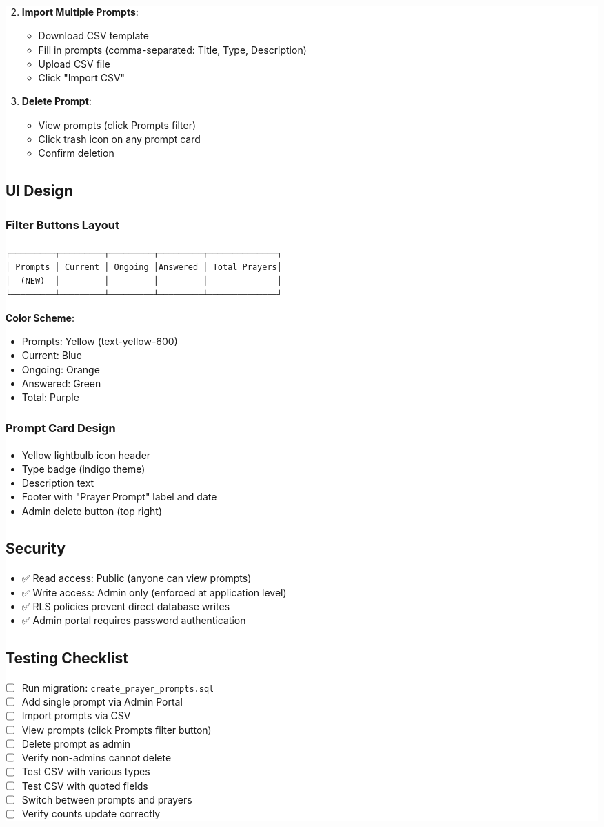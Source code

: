 2. **Import Multiple Prompts**:
   - Download CSV template
   - Fill in prompts (comma-separated: Title, Type, Description)
   - Upload CSV file
   - Click "Import CSV"

3. **Delete Prompt**:
   - View prompts (click Prompts filter)
   - Click trash icon on any prompt card
   - Confirm deletion

## UI Design

### Filter Buttons Layout

```
┌─────────┬─────────┬─────────┬─────────┬──────────────┐
│ Prompts │ Current │ Ongoing │Answered │ Total Prayers│
│  (NEW)  │         │         │         │              │
└─────────┴─────────┴─────────┴─────────┴──────────────┘
```

**Color Scheme**:
- Prompts: Yellow (text-yellow-600)
- Current: Blue
- Ongoing: Orange  
- Answered: Green
- Total: Purple

### Prompt Card Design

- Yellow lightbulb icon header
- Type badge (indigo theme)
- Description text
- Footer with "Prayer Prompt" label and date
- Admin delete button (top right)

## Security

- ✅ Read access: Public (anyone can view prompts)
- ✅ Write access: Admin only (enforced at application level)
- ✅ RLS policies prevent direct database writes
- ✅ Admin portal requires password authentication

## Testing Checklist

- [ ] Run migration: `create_prayer_prompts.sql`
- [ ] Add single prompt via Admin Portal
- [ ] Import prompts via CSV
- [ ] View prompts (click Prompts filter button)
- [ ] Delete prompt as admin
- [ ] Verify non-admins cannot delete
- [ ] Test CSV with various types
- [ ] Test CSV with quoted fields
- [ ] Switch between prompts and prayers
- [ ] Verify counts update correctly
